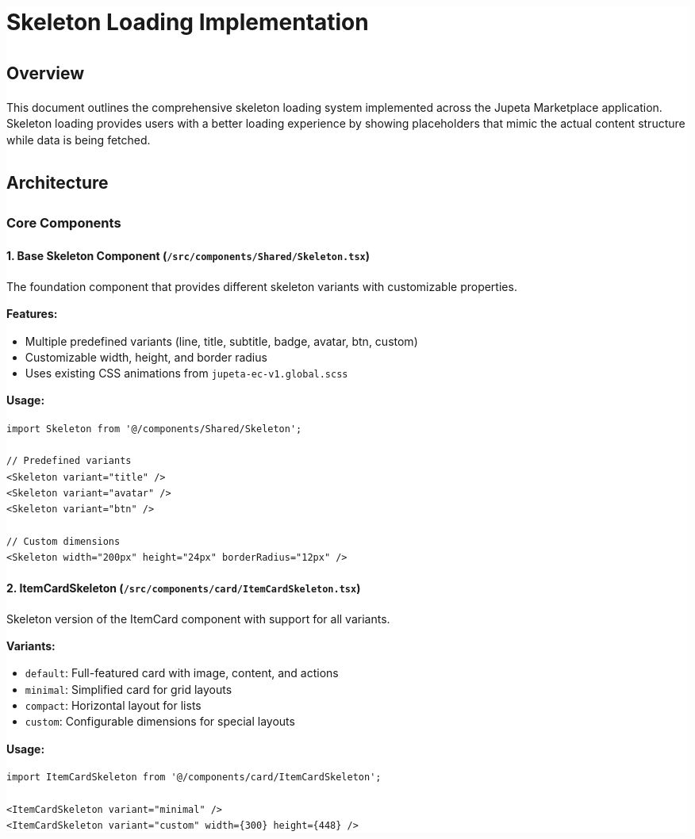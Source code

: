 # Skeleton Loading Implementation

## Overview

This document outlines the comprehensive skeleton loading system implemented across the Jupeta Marketplace application. Skeleton loading provides users with a better loading experience by showing placeholders that mimic the actual content structure while data is being fetched.

## Architecture

### Core Components

#### 1. **Base Skeleton Component** (`/src/components/Shared/Skeleton.tsx`)
The foundation component that provides different skeleton variants with customizable properties.

**Features:**
- Multiple predefined variants (line, title, subtitle, badge, avatar, btn, custom)
- Customizable width, height, and border radius
- Uses existing CSS animations from `jupeta-ec-v1.global.scss`

**Usage:**
```tsx
import Skeleton from '@/components/Shared/Skeleton';

// Predefined variants
<Skeleton variant="title" />
<Skeleton variant="avatar" />
<Skeleton variant="btn" />

// Custom dimensions
<Skeleton width="200px" height="24px" borderRadius="12px" />
```

#### 2. **ItemCardSkeleton** (`/src/components/card/ItemCardSkeleton.tsx`)
Skeleton version of the ItemCard component with support for all variants.

**Variants:**
- `default`: Full-featured card with image, content, and actions
- `minimal`: Simplified card for grid layouts
- `compact`: Horizontal layout for lists
- `custom`: Configurable dimensions for special layouts

**Usage:**
```tsx
import ItemCardSkeleton from '@/components/card/ItemCardSkeleton';

<ItemCardSkeleton variant="minimal" />
<ItemCardSkeleton variant="custom" width={300} height={448} />
```
